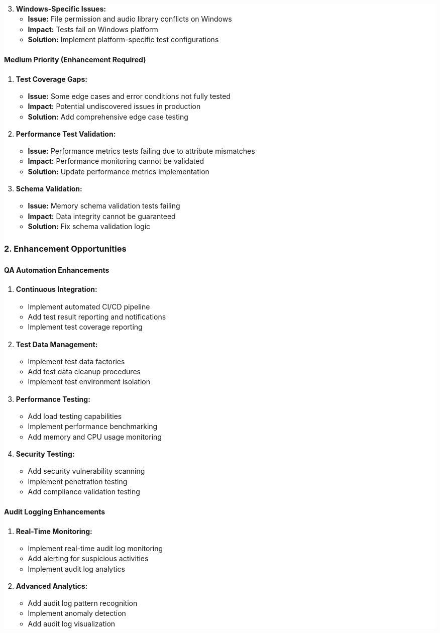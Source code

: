 3. **Windows-Specific Issues:**
   - **Issue:** File permission and audio library conflicts on Windows
   - **Impact:** Tests fail on Windows platform
   - **Solution:** Implement platform-specific test configurations

#### **Medium Priority (Enhancement Required)**

1. **Test Coverage Gaps:**
   - **Issue:** Some edge cases and error conditions not fully tested
   - **Impact:** Potential undiscovered issues in production
   - **Solution:** Add comprehensive edge case testing

2. **Performance Test Validation:**
   - **Issue:** Performance metrics tests failing due to attribute mismatches
   - **Impact:** Performance monitoring cannot be validated
   - **Solution:** Update performance metrics implementation

3. **Schema Validation:**
   - **Issue:** Memory schema validation tests failing
   - **Impact:** Data integrity cannot be guaranteed
   - **Solution:** Fix schema validation logic

### 2. Enhancement Opportunities

#### **QA Automation Enhancements**

1. **Continuous Integration:**
   - Implement automated CI/CD pipeline
   - Add test result reporting and notifications
   - Implement test coverage reporting

2. **Test Data Management:**
   - Implement test data factories
   - Add test data cleanup procedures
   - Implement test environment isolation

3. **Performance Testing:**
   - Add load testing capabilities
   - Implement performance benchmarking
   - Add memory and CPU usage monitoring

4. **Security Testing:**
   - Add security vulnerability scanning
   - Implement penetration testing
   - Add compliance validation testing

#### **Audit Logging Enhancements**

1. **Real-Time Monitoring:**
   - Implement real-time audit log monitoring
   - Add alerting for suspicious activities
   - Implement audit log analytics

2. **Advanced Analytics:**
   - Add audit log pattern recognition
   - Implement anomaly detection
   - Add audit log visualization
